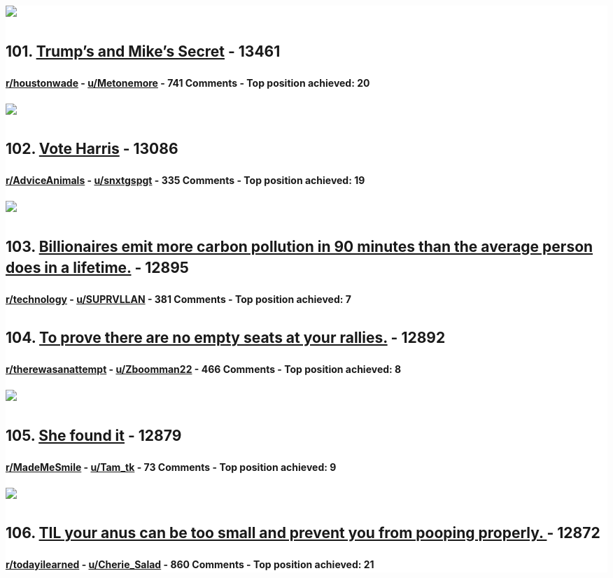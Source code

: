 <a href="https://i.redd.it/bh3bjvh44lyd1.jpeg"><img src="https://b.thumbs.redditmedia.com/62oDKX0cXApWPU6yVAqi0TW2p1RkrepEkYA3Pp66iHk.jpg"></img></a>

## 101. [Trump’s and Mike’s Secret](http://reddit.com/r/houstonwade/comments/1gioc49/trumps_and_mikes_secret/) - 13461
#### [r/houstonwade](http://reddit.com/r/houstonwade) - [u/Metonemore](http://reddit.com/u/Metonemore) - 741 Comments - Top position achieved: 20

<a href="https://i.redd.it/bintbssn7pyd1.jpeg"><img src="https://b.thumbs.redditmedia.com/gYfGQcwOuOWsurkT4NuMcPrZ1akEOlihai5PMtfrvxg.jpg"></img></a>

## 102. [Vote Harris](http://reddit.com/r/AdviceAnimals/comments/1giiywh/vote_harris/) - 13086
#### [r/AdviceAnimals](http://reddit.com/r/AdviceAnimals) - [u/snxtgspgt](http://reddit.com/u/snxtgspgt) - 335 Comments - Top position achieved: 19

<a href="https://i.redd.it/35pspwmtlnyd1.jpeg"><img src="https://b.thumbs.redditmedia.com/gmI27k3Ih1_yLml22Mq8QWj84OdFBPEBUDIBy4MbUzA.jpg"></img></a>

## 103. [Billionaires emit more carbon pollution in 90 minutes than the average person does in a lifetime.](http://reddit.com/r/technology/comments/1gj245a/billionaires_emit_more_carbon_pollution_in_90/) - 12895
#### [r/technology](http://reddit.com/r/technology) - [u/SUPRVLLAN](http://reddit.com/u/SUPRVLLAN) - 381 Comments - Top position achieved: 7

## 104. [To prove there are no empty seats at your rallies.](http://reddit.com/r/therewasanattempt/comments/1gie3mo/to_prove_there_are_no_empty_seats_at_your_rallies/) - 12892
#### [r/therewasanattempt](http://reddit.com/r/therewasanattempt) - [u/Zboomman22](http://reddit.com/u/Zboomman22) - 466 Comments - Top position achieved: 8

<a href="https://v.redd.it/707bsa0dwlyd1"><img src="https://external-preview.redd.it/aGhxeHcyd2N3bHlkMTZW0q9qCysaeHmbhuoOhbiT3BIOOl1XAehaOOFD5yf7.png?width=140&amp;height=77&amp;crop=140:77,smart&amp;format=jpg&amp;v=enabled&amp;lthumb=true&amp;s=338c32473465a4326e470034a1bcbc6af0e715bb"></img></a>

## 105. [She found it](http://reddit.com/r/MadeMeSmile/comments/1gikp1c/she_found_it/) - 12879
#### [r/MadeMeSmile](http://reddit.com/r/MadeMeSmile) - [u/Tam_tk](http://reddit.com/u/Tam_tk) - 73 Comments - Top position achieved: 9

<a href="https://v.redd.it/lmkzxm5c8oyd1"><img src="https://external-preview.redd.it/NmJvazVoNGM4b3lkMf6zOzIQw4i5esQvp_dQMsNJqLX7rHgJmBEexeCZHbbF.png?width=140&amp;height=140&amp;crop=140:140,smart&amp;format=jpg&amp;v=enabled&amp;lthumb=true&amp;s=a55e6f1d77f1a7695d479c58597f5f1ef048b889"></img></a>

## 106. [TIL your anus can be too small and prevent you from pooping properly. ](http://reddit.com/r/todayilearned/comments/1giqer1/til_your_anus_can_be_too_small_and_prevent_you/) - 12872
#### [r/todayilearned](http://reddit.com/r/todayilearned) - [u/Cherie_Salad](http://reddit.com/u/Cherie_Salad) - 860 Comments - Top position achieved: 21
